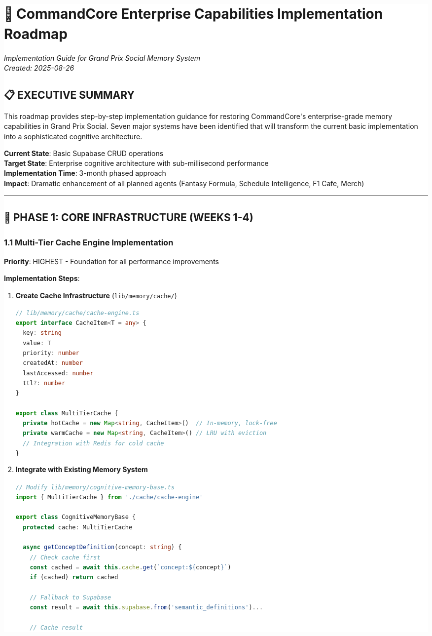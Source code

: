 # 🚀 CommandCore Enterprise Capabilities Implementation Roadmap

*Implementation Guide for Grand Prix Social Memory System*  
*Created: 2025-08-26*

## 📋 **EXECUTIVE SUMMARY**

This roadmap provides step-by-step implementation guidance for restoring CommandCore's enterprise-grade memory capabilities in Grand Prix Social. Seven major systems have been identified that will transform the current basic implementation into a sophisticated cognitive architecture.

**Current State**: Basic Supabase CRUD operations  
**Target State**: Enterprise cognitive architecture with sub-millisecond performance  
**Implementation Time**: 3-month phased approach  
**Impact**: Dramatic enhancement of all planned agents (Fantasy Formula, Schedule Intelligence, F1 Cafe, Merch)

---

## 🎯 **PHASE 1: CORE INFRASTRUCTURE (WEEKS 1-4)**

### **1.1 Multi-Tier Cache Engine Implementation**

**Priority**: HIGHEST - Foundation for all performance improvements

**Implementation Steps**:

1. **Create Cache Infrastructure** (`lib/memory/cache/`)
   ```typescript
   // lib/memory/cache/cache-engine.ts
   export interface CacheItem<T = any> {
     key: string
     value: T
     priority: number
     createdAt: number
     lastAccessed: number
     ttl?: number
   }

   export class MultiTierCache {
     private hotCache = new Map<string, CacheItem>()  // In-memory, lock-free
     private warmCache = new Map<string, CacheItem>() // LRU with eviction
     // Integration with Redis for cold cache
   }
   ```

2. **Integrate with Existing Memory System**
   ```typescript
   // Modify lib/memory/cognitive-memory-base.ts
   import { MultiTierCache } from './cache/cache-engine'
   
   export class CognitiveMemoryBase {
     protected cache: MultiTierCache
     
     async getConceptDefinition(concept: string) {
       // Check cache first
       const cached = await this.cache.get(`concept:${concept}`)
       if (cached) return cached
       
       // Fallback to Supabase
       const result = await this.supabase.from('semantic_definitions')...
       
       // Cache result
   ```